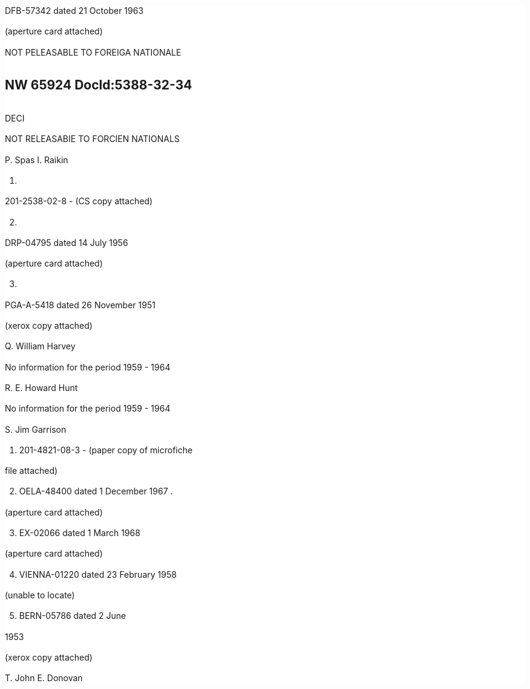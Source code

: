 DFB-57342 dated 21 October 1963

(aperture card attached)

NOT PELEASABLE TO FOREIGA NATIONALE

NW 65924 Docld:5388-32-34
---

##
DECI

NOT RELEASABIE TO FORCIEN NATIONALS

P. Spas I. Raikin

1.

201-2538-02-8 - (CS copy attached)

2.

DRP-04795 dated 14 July 1956

(aperture card attached)

3.

PGA-A-5418 dated 26 November 1951

(xerox copy attached)

Q. William Harvey

No information for the period 1959 - 1964

R. E. Howard Hunt

No information for the period 1959 - 1964

S. Jim Garrison

1. 201-4821-08-3 - (paper copy of microfiche

file attached)

2. OELA-48400 dated 1 December 1967 .

(aperture card attached)

3. EX-02066 dated 1 March 1968

(aperture card attached)

4. VIENNA-01220 dated 23 February 1958

(unable to locate)

5. BERN-05786 dated 2 June

1953

(xerox copy attached)

T. John E. Donovan

